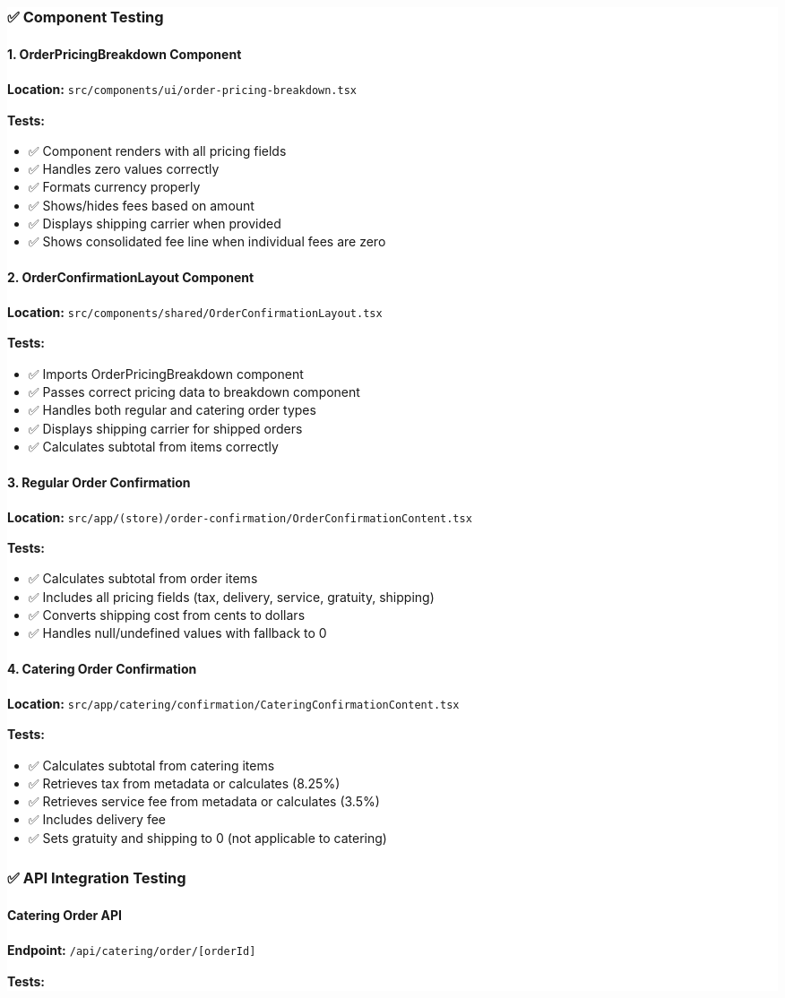 ### ✅ Component Testing

#### 1. OrderPricingBreakdown Component

**Location:** `src/components/ui/order-pricing-breakdown.tsx`

**Tests:**

- ✅ Component renders with all pricing fields
- ✅ Handles zero values correctly
- ✅ Formats currency properly
- ✅ Shows/hides fees based on amount
- ✅ Displays shipping carrier when provided
- ✅ Shows consolidated fee line when individual fees are zero

#### 2. OrderConfirmationLayout Component

**Location:** `src/components/shared/OrderConfirmationLayout.tsx`

**Tests:**

- ✅ Imports OrderPricingBreakdown component
- ✅ Passes correct pricing data to breakdown component
- ✅ Handles both regular and catering order types
- ✅ Displays shipping carrier for shipped orders
- ✅ Calculates subtotal from items correctly

#### 3. Regular Order Confirmation

**Location:** `src/app/(store)/order-confirmation/OrderConfirmationContent.tsx`

**Tests:**

- ✅ Calculates subtotal from order items
- ✅ Includes all pricing fields (tax, delivery, service, gratuity, shipping)
- ✅ Converts shipping cost from cents to dollars
- ✅ Handles null/undefined values with fallback to 0

#### 4. Catering Order Confirmation

**Location:** `src/app/catering/confirmation/CateringConfirmationContent.tsx`

**Tests:**

- ✅ Calculates subtotal from catering items
- ✅ Retrieves tax from metadata or calculates (8.25%)
- ✅ Retrieves service fee from metadata or calculates (3.5%)
- ✅ Includes delivery fee
- ✅ Sets gratuity and shipping to 0 (not applicable to catering)

### ✅ API Integration Testing

#### Catering Order API

**Endpoint:** `/api/catering/order/[orderId]`

**Tests:**
